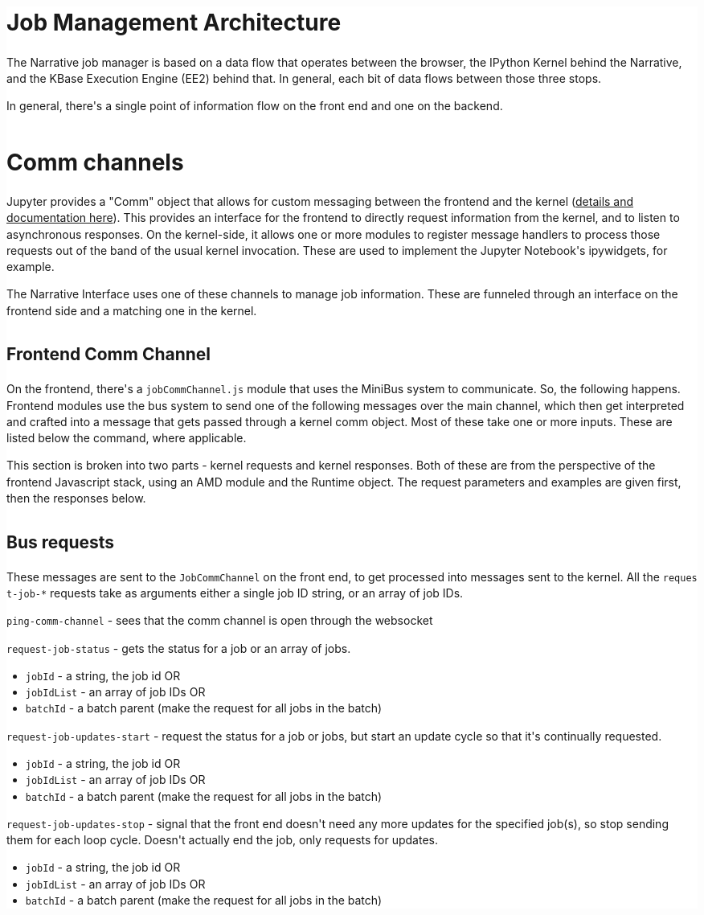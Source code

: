 # Job Management Architecture
The Narrative job manager is based on a data flow that operates between the browser, the IPython Kernel behind the Narrative, and the KBase Execution Engine (EE2) behind that. In general, each bit of data flows between those three stops.

In general, there's a single point of information flow on the front end and one on the backend.

# Comm channels
Jupyter provides a "Comm" object that allows for custom messaging between the frontend and the kernel ([details and documentation here](https://jupyter-notebook.readthedocs.io/en/stable/comms.html)). This provides an interface for the frontend to directly request information from the kernel, and to listen to asynchronous responses. On the kernel-side, it allows one or more modules to register message handlers to process those requests out of the band of the usual kernel invocation. These are used to implement the Jupyter Notebook's ipywidgets, for example.

The Narrative Interface uses one of these channels to manage job information. These are funneled through an interface on the frontend side and a matching one in the kernel.

## Frontend Comm Channel
On the frontend, there's a `jobCommChannel.js` module that uses the MiniBus system to communicate. So, the following happens. Frontend modules use the bus system to send one of the following messages over the main channel, which then get interpreted and crafted into a message that gets passed through a kernel comm object. Most of these take one or more inputs. These are listed below the command, where applicable.

This section is broken into two parts - kernel requests and kernel responses. Both of these are from the perspective of the frontend Javascript stack, using an AMD module and the Runtime object. The request parameters and examples are given first, then the responses below.

## Bus requests
These messages are sent to the `JobCommChannel` on the front end, to get processed into messages sent to the kernel.
All the `request-job-*` requests take as arguments either a single job ID string, or an array of job IDs.

`ping-comm-channel` - sees that the comm channel is open through the websocket

`request-job-status` - gets the status for a job or an array of jobs.
  * `jobId` - a string, the job id OR
  * `jobIdList` - an array of job IDs OR
  * `batchId` - a batch parent (make the request for all jobs in the batch)

`request-job-updates-start` - request the status for a job or jobs, but start an update cycle so that it's continually requested.
  * `jobId` - a string, the job id OR
  * `jobIdList` - an array of job IDs OR
  * `batchId` - a batch parent (make the request for all jobs in the batch)

`request-job-updates-stop` - signal that the front end doesn't need any more updates for the specified job(s), so stop sending them for each loop cycle. Doesn't actually end the job, only requests for updates.
  * `jobId` - a string, the job id OR
  * `jobIdList` - an array of job IDs OR
  * `batchId` - a batch parent (make the request for all jobs in the batch)
